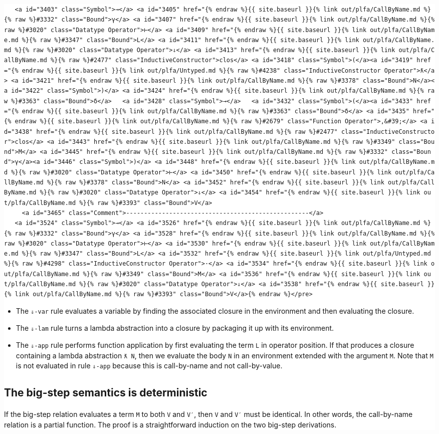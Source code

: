        <a id="3403" class="Symbol">→</a> <a id="3405" href="{% endraw %}{{ site.baseurl }}{% link out/plfa/CallByName.md %}{% raw %}#3332" class="Bound">γ</a> <a id="3407" href="{% endraw %}{{ site.baseurl }}{% link out/plfa/CallByName.md %}{% raw %}#3020" class="Datatype Operator">⊢</a> <a id="3409" href="{% endraw %}{{ site.baseurl }}{% link out/plfa/CallByName.md %}{% raw %}#3347" class="Bound">L</a> <a id="3411" href="{% endraw %}{{ site.baseurl }}{% link out/plfa/CallByName.md %}{% raw %}#3020" class="Datatype Operator">⇓</a> <a id="3413" href="{% endraw %}{{ site.baseurl }}{% link out/plfa/CallByName.md %}{% raw %}#2477" class="InductiveConstructor">clos</a> <a id="3418" class="Symbol">(</a><a id="3419" href="{% endraw %}{{ site.baseurl }}{% link out/plfa/Untyped.md %}{% raw %}#4238" class="InductiveConstructor Operator">ƛ</a> <a id="3421" href="{% endraw %}{{ site.baseurl }}{% link out/plfa/CallByName.md %}{% raw %}#3378" class="Bound">N</a><a id="3422" class="Symbol">)</a> <a id="3424" href="{% endraw %}{{ site.baseurl }}{% link out/plfa/CallByName.md %}{% raw %}#3363" class="Bound">δ</a>   <a id="3428" class="Symbol">→</a>   <a id="3432" class="Symbol">(</a><a id="3433" href="{% endraw %}{{ site.baseurl }}{% link out/plfa/CallByName.md %}{% raw %}#3363" class="Bound">δ</a> <a id="3435" href="{% endraw %}{{ site.baseurl }}{% link out/plfa/CallByName.md %}{% raw %}#2679" class="Function Operator">,&#39;</a> <a id="3438" href="{% endraw %}{{ site.baseurl }}{% link out/plfa/CallByName.md %}{% raw %}#2477" class="InductiveConstructor">clos</a> <a id="3443" href="{% endraw %}{{ site.baseurl }}{% link out/plfa/CallByName.md %}{% raw %}#3349" class="Bound">M</a> <a id="3445" href="{% endraw %}{{ site.baseurl }}{% link out/plfa/CallByName.md %}{% raw %}#3332" class="Bound">γ</a><a id="3446" class="Symbol">)</a> <a id="3448" href="{% endraw %}{{ site.baseurl }}{% link out/plfa/CallByName.md %}{% raw %}#3020" class="Datatype Operator">⊢</a> <a id="3450" href="{% endraw %}{{ site.baseurl }}{% link out/plfa/CallByName.md %}{% raw %}#3378" class="Bound">N</a> <a id="3452" href="{% endraw %}{{ site.baseurl }}{% link out/plfa/CallByName.md %}{% raw %}#3020" class="Datatype Operator">⇓</a> <a id="3454" href="{% endraw %}{{ site.baseurl }}{% link out/plfa/CallByName.md %}{% raw %}#3393" class="Bound">V</a>
         <a id="3465" class="Comment">---------------------------------------------------</a>
       <a id="3524" class="Symbol">→</a> <a id="3526" href="{% endraw %}{{ site.baseurl }}{% link out/plfa/CallByName.md %}{% raw %}#3332" class="Bound">γ</a> <a id="3528" href="{% endraw %}{{ site.baseurl }}{% link out/plfa/CallByName.md %}{% raw %}#3020" class="Datatype Operator">⊢</a> <a id="3530" href="{% endraw %}{{ site.baseurl }}{% link out/plfa/CallByName.md %}{% raw %}#3347" class="Bound">L</a> <a id="3532" href="{% endraw %}{{ site.baseurl }}{% link out/plfa/Untyped.md %}{% raw %}#4298" class="InductiveConstructor Operator">·</a> <a id="3534" href="{% endraw %}{{ site.baseurl }}{% link out/plfa/CallByName.md %}{% raw %}#3349" class="Bound">M</a> <a id="3536" href="{% endraw %}{{ site.baseurl }}{% link out/plfa/CallByName.md %}{% raw %}#3020" class="Datatype Operator">⇓</a> <a id="3538" href="{% endraw %}{{ site.baseurl }}{% link out/plfa/CallByName.md %}{% raw %}#3393" class="Bound">V</a>{% endraw %}</pre>

* The `⇓-var` rule evaluates a variable by finding the associated
  closure in the environment and then evaluating the closure.

* The `⇓-lam` rule turns a lambda abstraction into a closure
  by packaging it up with its environment.

* The `⇓-app` rule performs function application by first evaluating
  the term `L` in operator position. If that produces a closure containing
  a lambda abstraction `ƛ N`, then we evaluate the body `N` in an
  environment extended with the argument `M`. Note that `M` is not
  evaluated in rule `⇓-app` because this is call-by-name and not
  call-by-value.


## The big-step semantics is deterministic

If the big-step relation evaluates a term `M` to both `V` and
`V′`, then `V` and `V′` must be identical. In other words, the
call-by-name relation is a partial function. The proof is a
straightforward induction on the two big-step derivations.
